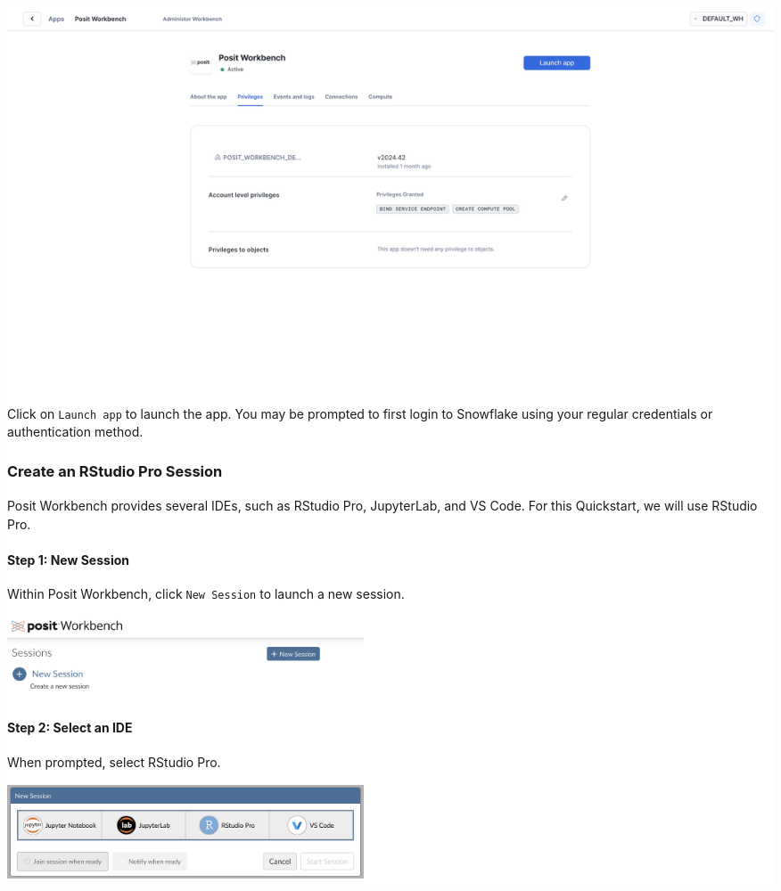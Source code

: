![](assets/snowflake/09-launch-app.png)

Click on `Launch app` to launch the app. You may be prompted to first login to Snowflake using your regular credentials or authentication method.

### Create an RStudio Pro Session 

Posit Workbench provides several IDEs, such as RStudio Pro, JupyterLab, and VS Code. For this Quickstart, we will use RStudio Pro.

#### Step 1: New Session

Within Posit Workbench, click `New Session` to launch a new session.

<img src="assets/posit_workbench/01-start_new_session.png" style="width: 400px; height: auto;" />

#### Step 2: Select an IDE

When prompted, select RStudio Pro.

<img src="assets/posit_workbench/02-create_new_session_snowflake.png" style="width: 400px; height: auto;" />
